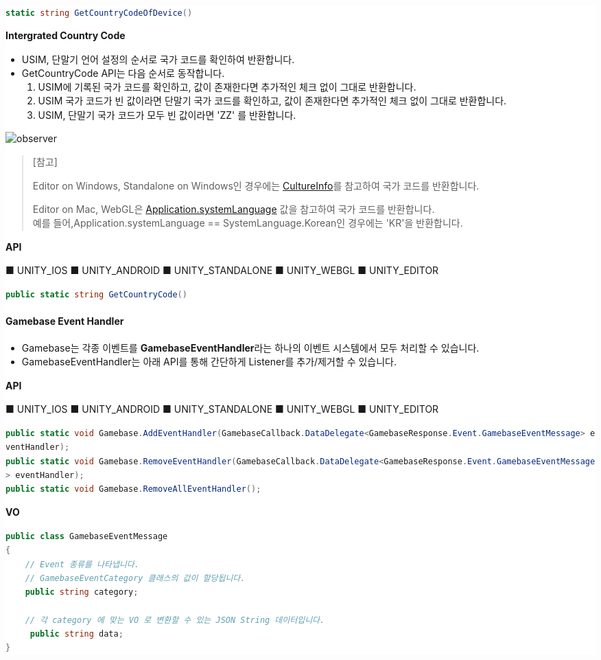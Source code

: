 ```cs
static string GetCountryCodeOfDevice()
```

**Intergrated Country Code**

* USIM, 단말기 언어 설정의 순서로 국가 코드를 확인하여 반환합니다.
* GetCountryCode API는 다음 순서로 동작합니다.
  1. USIM에 기록된 국가 코드를 확인하고, 값이 존재한다면 추가적인 체크 없이 그대로 반환합니다.
  2. USIM 국가 코드가 빈 값이라면 단말기 국가 코드를 확인하고, 값이 존재한다면 추가적인 체크 없이 그대로 반환합니다.
  3. USIM, 단말기 국가 코드가 모두 빈 값이라면 'ZZ' 를 반환합니다.

![observer](https://static.toastoven.net/prod\_gamebase/DevelopersGuide/get\_country\_code\_001\_1.14.0.png)

> \[참고]
>
> Editor on Windows, Standalone on Windows인 경우에는 [CultureInfo](https://docs.microsoft.com/en-us/dotnet/api/system.globalization.cultureinfo?view=netframework-4.7.2)를 참고하여 국가 코드를 반환합니다.
>
> Editor on Mac, WebGL은 [Application.systemLanguage](https://docs.unity3d.com/ScriptReference/SystemLanguage.html) 값을 참고하여 국가 코드를 반환합니다.\
> 예를 들어,Application.systemLanguage == SystemLanguage.Korean인 경우에는 'KR'을 반환합니다.

**API**

■ UNITY\_IOS ■ UNITY\_ANDROID ■ UNITY\_STANDALONE ■ UNITY\_WEBGL ■ UNITY\_EDITOR

```cs
public static string GetCountryCode()
```

#### Gamebase Event Handler

* Gamebase는 각종 이벤트를 **GamebaseEventHandler**라는 하나의 이벤트 시스템에서 모두 처리할 수 있습니다.
* GamebaseEventHandler는 아래 API를 통해 간단하게 Listener를 추가/제거할 수 있습니다.

**API**

■ UNITY\_IOS ■ UNITY\_ANDROID ■ UNITY\_STANDALONE ■ UNITY\_WEBGL ■ UNITY\_EDITOR

```cs
public static void Gamebase.AddEventHandler(GamebaseCallback.DataDelegate<GamebaseResponse.Event.GamebaseEventMessage> eventHandler);
public static void Gamebase.RemoveEventHandler(GamebaseCallback.DataDelegate<GamebaseResponse.Event.GamebaseEventMessage> eventHandler);
public static void Gamebase.RemoveAllEventHandler();
```

**VO**

```cs
public class GamebaseEventMessage 
{
	// Event 종류를 나타냅니다.
    // GamebaseEventCategory 클래스의 값이 할당됩니다.
    public string category;

    // 각 category 에 맞는 VO 로 변환할 수 있는 JSON String 데이터입니다.
     public string data;
}
```
